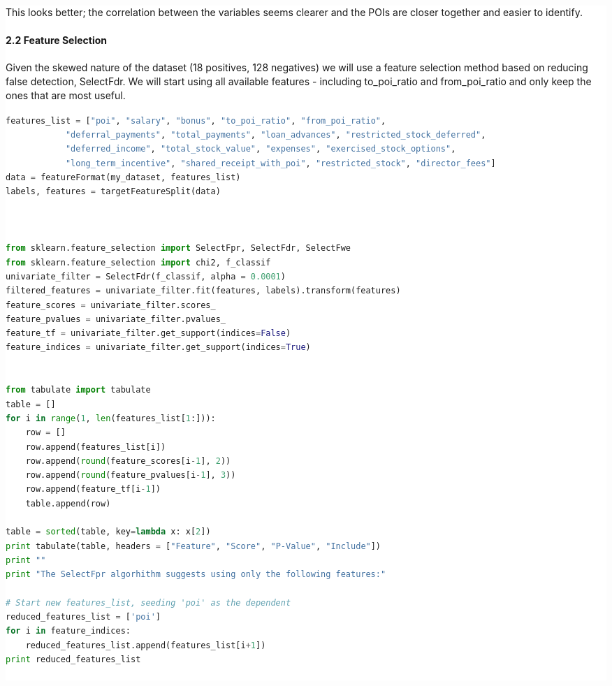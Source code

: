 
This looks better; the correlation between the variables seems clearer and the POIs are closer together and easier to identify.

#### 2.2 Feature Selection

Given the skewed nature of the dataset (18 positives, 128 negatives) we will use a feature selection method based on reducing false detection, SelectFdr. We will start using all available features - including to_poi_ratio and from_poi_ratio and only keep the ones that are most useful.


```python
features_list = ["poi", "salary", "bonus", "to_poi_ratio", "from_poi_ratio",
            "deferral_payments", "total_payments", "loan_advances", "restricted_stock_deferred",
            "deferred_income", "total_stock_value", "expenses", "exercised_stock_options",
            "long_term_incentive", "shared_receipt_with_poi", "restricted_stock", "director_fees"]
data = featureFormat(my_dataset, features_list)
labels, features = targetFeatureSplit(data)



from sklearn.feature_selection import SelectFpr, SelectFdr, SelectFwe
from sklearn.feature_selection import chi2, f_classif
univariate_filter = SelectFdr(f_classif, alpha = 0.0001)
filtered_features = univariate_filter.fit(features, labels).transform(features)
feature_scores = univariate_filter.scores_
feature_pvalues = univariate_filter.pvalues_
feature_tf = univariate_filter.get_support(indices=False)
feature_indices = univariate_filter.get_support(indices=True)


from tabulate import tabulate
table = []
for i in range(1, len(features_list[1:])):
    row = []
    row.append(features_list[i])
    row.append(round(feature_scores[i-1], 2))
    row.append(round(feature_pvalues[i-1], 3))
    row.append(feature_tf[i-1])
    table.append(row)

table = sorted(table, key=lambda x: x[2])
print tabulate(table, headers = ["Feature", "Score", "P-Value", "Include"])
print ""
print "The SelectFpr algorhithm suggests using only the following features:"

# Start new features_list, seeding 'poi' as the dependent
reduced_features_list = ['poi']
for i in feature_indices:
    reduced_features_list.append(features_list[i+1])
print reduced_features_list
    
```
